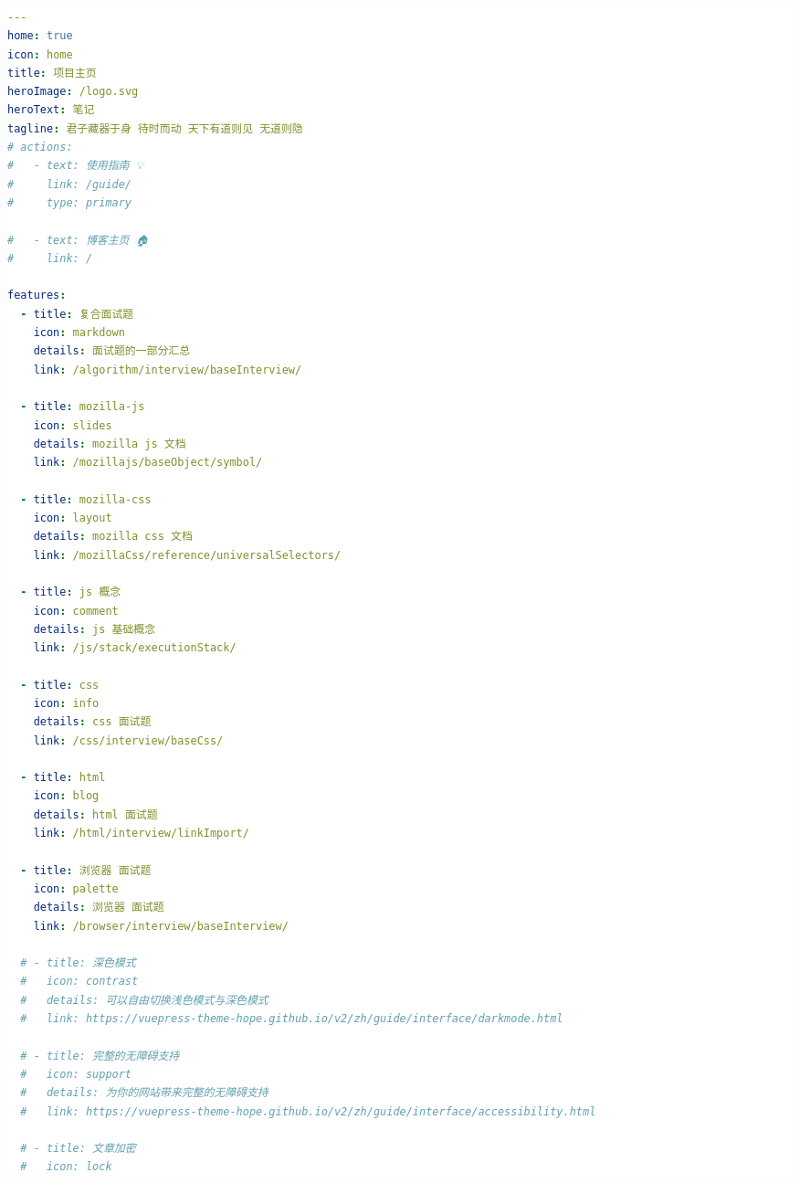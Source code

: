 ```yaml
---
home: true
icon: home
title: 项目主页
heroImage: /logo.svg
heroText: 笔记
tagline: 君子藏器于身 待时而动 天下有道则见 无道则隐
# actions:
#   - text: 使用指南 💡
#     link: /guide/
#     type: primary

#   - text: 博客主页 🏠
#     link: /

features:
  - title: 复合面试题
    icon: markdown
    details: 面试题的一部分汇总
    link: /algorithm/interview/baseInterview/

  - title: mozilla-js
    icon: slides
    details: mozilla js 文档
    link: /mozillajs/baseObject/symbol/

  - title: mozilla-css
    icon: layout
    details: mozilla css 文档
    link: /mozillaCss/reference/universalSelectors/

  - title: js 概念
    icon: comment
    details: js 基础概念
    link: /js/stack/executionStack/

  - title: css
    icon: info
    details: css 面试题
    link: /css/interview/baseCss/

  - title: html
    icon: blog
    details: html 面试题
    link: /html/interview/linkImport/

  - title: 浏览器 面试题
    icon: palette
    details: 浏览器 面试题
    link: /browser/interview/baseInterview/

  # - title: 深色模式
  #   icon: contrast
  #   details: 可以自由切换浅色模式与深色模式
  #   link: https://vuepress-theme-hope.github.io/v2/zh/guide/interface/darkmode.html

  # - title: 完整的无障碍支持
  #   icon: support
  #   details: 为你的网站带来完整的无障碍支持
  #   link: https://vuepress-theme-hope.github.io/v2/zh/guide/interface/accessibility.html

  # - title: 文章加密
  #   icon: lock
```